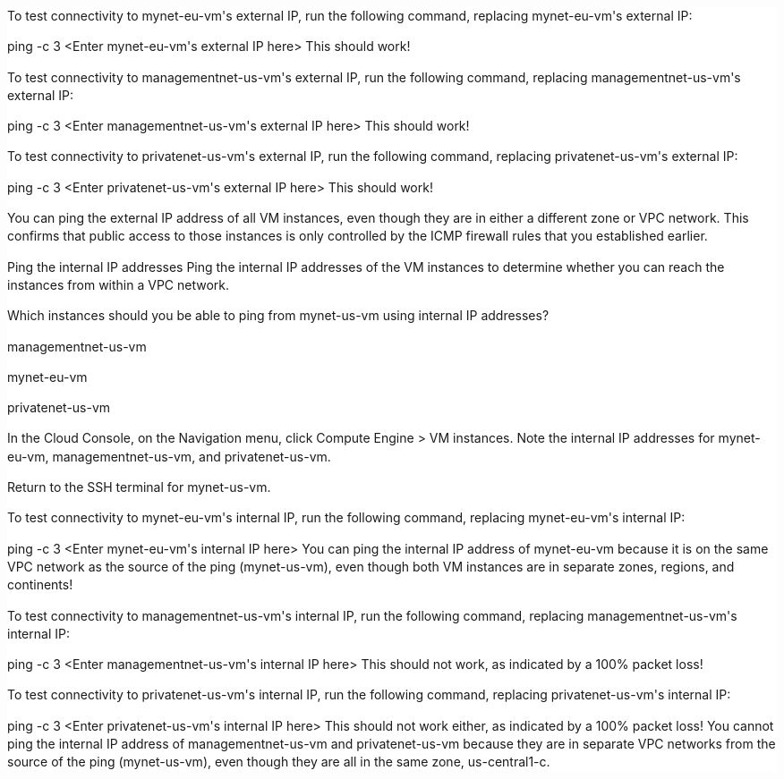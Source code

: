 To test connectivity to mynet-eu-vm's external IP, run the following command, replacing mynet-eu-vm's external IP:

ping -c 3 <Enter mynet-eu-vm's external IP here>
This should work!

To test connectivity to managementnet-us-vm's external IP, run the following command, replacing managementnet-us-vm's external IP:

ping -c 3 <Enter managementnet-us-vm's external IP here>
This should work!

To test connectivity to privatenet-us-vm's external IP, run the following command, replacing privatenet-us-vm's external IP:

ping -c 3 <Enter privatenet-us-vm's external IP here>
This should work!

You can ping the external IP address of all VM instances, even though they are in either a different zone or VPC network. This confirms that public access to those instances is only controlled by the ICMP firewall rules that you established earlier.

Ping the internal IP addresses
Ping the internal IP addresses of the VM instances to determine whether you can reach the instances from within a VPC network.

Which instances should you be able to ping from mynet-us-vm using internal IP addresses?

managementnet-us-vm

mynet-eu-vm

privatenet-us-vm

In the Cloud Console, on the Navigation menu, click Compute Engine > VM instances. Note the internal IP addresses for mynet-eu-vm, managementnet-us-vm, and privatenet-us-vm.

Return to the SSH terminal for mynet-us-vm.

To test connectivity to mynet-eu-vm's internal IP, run the following command, replacing mynet-eu-vm's internal IP:

ping -c 3 <Enter mynet-eu-vm's internal IP here>
You can ping the internal IP address of mynet-eu-vm because it is on the same VPC network as the source of the ping (mynet-us-vm), even though both VM instances are in separate zones, regions, and continents!

To test connectivity to managementnet-us-vm's internal IP, run the following command, replacing managementnet-us-vm's internal IP:

ping -c 3 <Enter managementnet-us-vm's internal IP here>
This should not work, as indicated by a 100% packet loss!

To test connectivity to privatenet-us-vm's internal IP, run the following command, replacing privatenet-us-vm's internal IP:

ping -c 3 <Enter privatenet-us-vm's internal IP here>
This should not work either, as indicated by a 100% packet loss! You cannot ping the internal IP address of managementnet-us-vm and privatenet-us-vm because they are in separate VPC networks from the source of the ping (mynet-us-vm), even though they are all in the same zone, us-central1-c.
